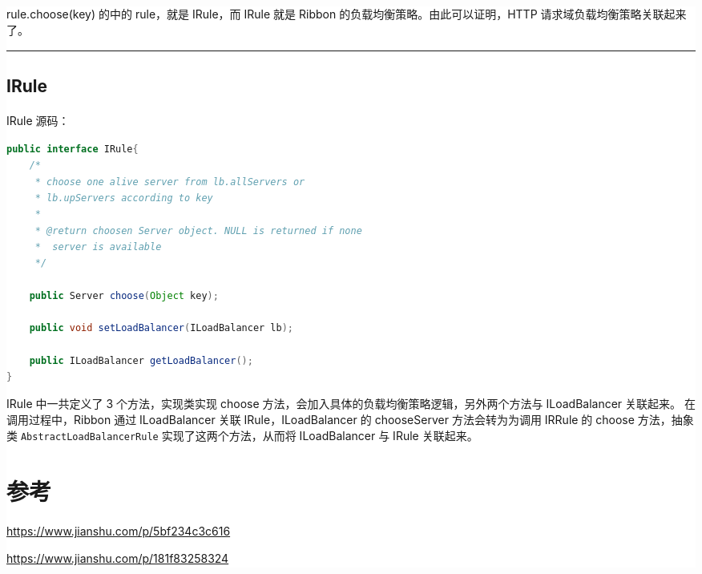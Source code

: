 rule.choose(key) 的中的 rule，就是 IRule，而 IRule 就是 Ribbon 的负载均衡策略。由此可以证明，HTTP 请求域负载均衡策略关联起来了。

------

## IRule

IRule 源码：



```java
public interface IRule{
    /*
     * choose one alive server from lb.allServers or
     * lb.upServers according to key
     * 
     * @return choosen Server object. NULL is returned if none
     *  server is available 
     */

    public Server choose(Object key);
    
    public void setLoadBalancer(ILoadBalancer lb);
    
    public ILoadBalancer getLoadBalancer();    
}
```

IRule 中一共定义了 3 个方法，实现类实现 choose 方法，会加入具体的负载均衡策略逻辑，另外两个方法与 ILoadBalancer 关联起来。
 在调用过程中，Ribbon 通过 ILoadBalancer 关联 IRule，ILoadBalancer 的 chooseServer 方法会转为为调用 IRRule 的 choose 方法，抽象类 `AbstractLoadBalancerRule` 实现了这两个方法，从而将 ILoadBalancer 与 IRule 关联起来。

# 参考

https://www.jianshu.com/p/5bf234c3c616

https://www.jianshu.com/p/181f83258324
